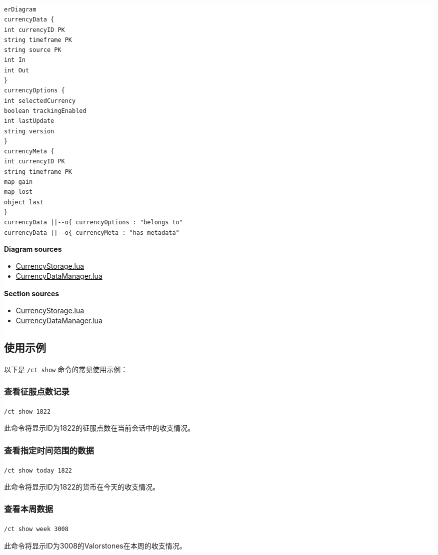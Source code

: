 ```mermaid
erDiagram
currencyData {
int currencyID PK
string timeframe PK
string source PK
int In
int Out
}
currencyOptions {
int selectedCurrency
boolean trackingEnabled
int lastUpdate
string version
}
currencyMeta {
int currencyID PK
string timeframe PK
map gain
map lost
object last
}
currencyData ||--o{ currencyOptions : "belongs to"
currencyData ||--o{ currencyMeta : "has metadata"
```

**Diagram sources**
- [CurrencyStorage.lua](file://CurrencyTracker/CurrencyStorage.lua#L147-L200)
- [CurrencyDataManager.lua](file://CurrencyTracker/CurrencyDataManager.lua#L40-L75)

**Section sources**
- [CurrencyStorage.lua](file://CurrencyTracker/CurrencyStorage.lua#L147-L200)
- [CurrencyDataManager.lua](file://CurrencyTracker/CurrencyDataManager.lua#L40-L75)

## 使用示例
以下是 `/ct show` 命令的常见使用示例：

### 查看征服点数记录
```
/ct show 1822
```
此命令将显示ID为1822的征服点数在当前会话中的收支情况。

### 查看指定时间范围的数据
```
/ct show today 1822
```
此命令将显示ID为1822的货币在今天的收支情况。

### 查看本周数据
```
/ct show week 3008
```
此命令将显示ID为3008的Valorstones在本周的收支情况。
